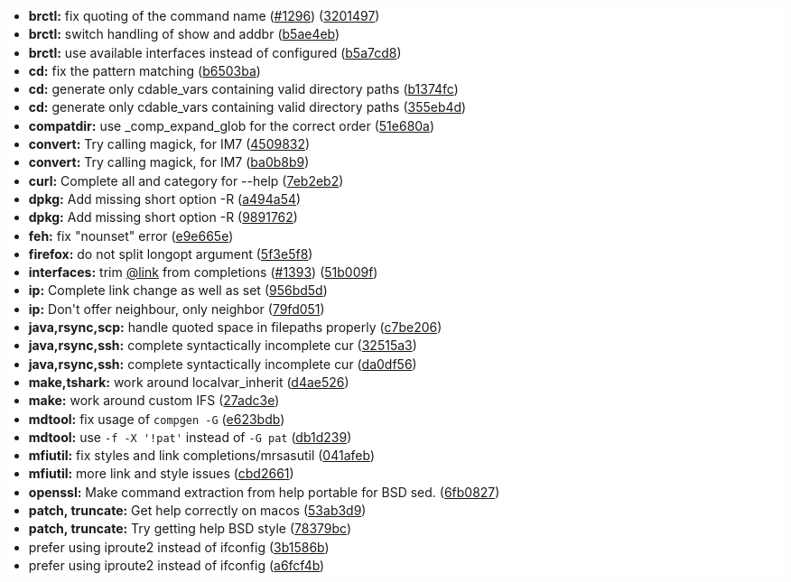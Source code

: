 * **brctl:** fix quoting of the command name ([#1296](https://github.com/akinomyoga/bash-completion/issues/1296)) ([3201497](https://github.com/akinomyoga/bash-completion/commit/32014973c96f317990693412bcf680b614b460ea))
* **brctl:** switch handling of show and addbr ([b5ae4eb](https://github.com/akinomyoga/bash-completion/commit/b5ae4eb3a7ae08ff2ae0f4178926d4049e3cc19c))
* **brctl:** use available interfaces instead of configured ([b5a7cd8](https://github.com/akinomyoga/bash-completion/commit/b5a7cd81b149653383e05b6db6154872c1103729))
* **cd:** fix the pattern matching ([b6503ba](https://github.com/akinomyoga/bash-completion/commit/b6503baa72f73da5304cbd13f1c0f09599080c68))
* **cd:** generate only cdable_vars containing valid directory paths ([b1374fc](https://github.com/akinomyoga/bash-completion/commit/b1374fc304776568f8184c72f23674ed15f376b6))
* **cd:** generate only cdable_vars containing valid directory paths ([355eb4d](https://github.com/akinomyoga/bash-completion/commit/355eb4d7c80522d33b64750400729d9e31388458))
* **compatdir:** use _comp_expand_glob for the correct order ([51e680a](https://github.com/akinomyoga/bash-completion/commit/51e680a684c5e0e8eb8a485797aea68975901fef))
* **convert:** Try calling magick, for IM7 ([4509832](https://github.com/akinomyoga/bash-completion/commit/4509832011d4c3df68d933d94ebb2d9e6aa97594))
* **convert:** Try calling magick, for IM7 ([ba0b8b9](https://github.com/akinomyoga/bash-completion/commit/ba0b8b9e65142d303c7b6545f0e5965562bfc88e))
* **curl:** Complete all and category for --help ([7eb2eb2](https://github.com/akinomyoga/bash-completion/commit/7eb2eb2ceabfc882a1407f34c9dadb8e194a4ec2))
* **dpkg:** Add missing short option -R ([a494a54](https://github.com/akinomyoga/bash-completion/commit/a494a5485aa5011c83bf0b4f75e0a8e2f140f540))
* **dpkg:** Add missing short option -R ([9891762](https://github.com/akinomyoga/bash-completion/commit/9891762cc88f13a05b300466a9d317f39d95f7dd))
* **feh:** fix "nounset" error ([e9e665e](https://github.com/akinomyoga/bash-completion/commit/e9e665efd7623dd9ec6d72c25c5797c497d58f65))
* **firefox:** do not split longopt argument ([5f3e5f8](https://github.com/akinomyoga/bash-completion/commit/5f3e5f8b939074221539750a70d5636283975717))
* **interfaces:** trim [@link](https://github.com/link) from completions ([#1393](https://github.com/akinomyoga/bash-completion/issues/1393)) ([51b009f](https://github.com/akinomyoga/bash-completion/commit/51b009f6a653c66454816e9bc869c40f61329764))
* **ip:** Complete link change as well as set ([956bd5d](https://github.com/akinomyoga/bash-completion/commit/956bd5dfd26f40ba23d1708bb15174d18b142087))
* **ip:** Don't offer neighbour, only neighbor ([79fd051](https://github.com/akinomyoga/bash-completion/commit/79fd051907328c8c26372691f68d627c1f0e3916))
* **java,rsync,scp:** handle quoted space in filepaths properly ([c7be206](https://github.com/akinomyoga/bash-completion/commit/c7be2064a8c9dbe70608d4535626ff0bec9a2928))
* **java,rsync,ssh:** complete syntactically incomplete cur ([32515a3](https://github.com/akinomyoga/bash-completion/commit/32515a358e33e65045af49077771e75b201d26bc))
* **java,rsync,ssh:** complete syntactically incomplete cur ([da0df56](https://github.com/akinomyoga/bash-completion/commit/da0df5638b52b1f70ce469043eefc18286f76e26))
* **make,tshark:** work around localvar_inherit ([d4ae526](https://github.com/akinomyoga/bash-completion/commit/d4ae52641e7e976a2c94dafeedf36b3f2d1f39cc))
* **make:** work around custom IFS ([27adc3e](https://github.com/akinomyoga/bash-completion/commit/27adc3e8bc4591247f5ae0533a4510a022dea2ff))
* **mdtool:** fix usage of `compgen -G` ([e623bdb](https://github.com/akinomyoga/bash-completion/commit/e623bdb8810a25065f542c6f7b517279d11221b7))
* **mdtool:** use `-f -X '!pat'` instead of `-G pat` ([db1d239](https://github.com/akinomyoga/bash-completion/commit/db1d239d1823e80bb88c21e00a4d22da71afccde))
* **mfiutil:** fix styles and link completions/mrsasutil ([041afeb](https://github.com/akinomyoga/bash-completion/commit/041afeb5d218b98f02df743fcd882bc906d4ea67))
* **mfiutil:** more link and style issues ([cbd2661](https://github.com/akinomyoga/bash-completion/commit/cbd266155020194ec824028fb5c0d7ac95c89474))
* **openssl:** Make command extraction from help portable for BSD sed. ([6fb0827](https://github.com/akinomyoga/bash-completion/commit/6fb082718d86163ca2a3310d91c3491e72253cc7))
* **patch, truncate:** Get help correctly on macos ([53ab3d9](https://github.com/akinomyoga/bash-completion/commit/53ab3d984d3e7592b4de8af0f5ca587e23d88568))
* **patch, truncate:** Try getting help BSD style ([78379bc](https://github.com/akinomyoga/bash-completion/commit/78379bc1b664107be18a6c053b9d8b2f92b1efe0))
* prefer using iproute2 instead of ifconfig ([3b1586b](https://github.com/akinomyoga/bash-completion/commit/3b1586b1470ff066daa9b1f2e620d4ef86303eae))
* prefer using iproute2 instead of ifconfig ([a6fcf4b](https://github.com/akinomyoga/bash-completion/commit/a6fcf4bda791161844dbb722a2a59ce42063cc90))